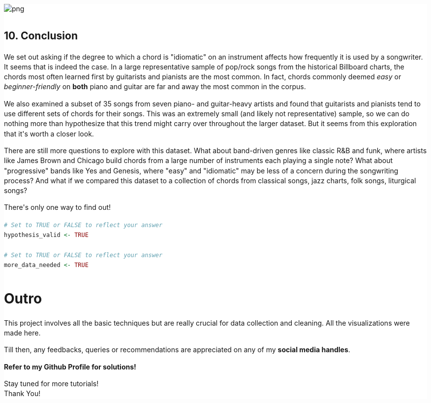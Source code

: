 ![png](/img/output_25_0.png)



## 10. Conclusion
<p>We set out asking if the degree to which a chord is "idiomatic" on an instrument affects how frequently it is used by a songwriter. It seems that is indeed the case. In a large representative sample of pop/rock songs from the historical Billboard charts, the chords most often learned first by guitarists and pianists are the most common. In fact, chords commonly deemed <em>easy</em> or <em>beginner-friendly</em> on <strong>both</strong> piano and guitar are far and away the most common in the corpus.</p>
<p>We also examined a subset of 35 songs from seven piano- and guitar-heavy artists and found that guitarists and pianists tend to use different sets of chords for their songs. This was an extremely small (and likely not representative) sample, so we can do nothing more than hypothesize that this trend might carry over throughout the larger dataset. But it seems from this exploration that it's worth a closer look.</p>
<p>There are still more questions to explore with this dataset. What about band-driven genres like classic R&amp;B and funk, where artists like James Brown and Chicago build chords from a large number of instruments each playing a single note? What about "progressive" bands like Yes and Genesis, where "easy" and "idiomatic" may be less of a concern during the songwriting process? And what if we compared this dataset to a collection of chords from classical songs, jazz charts, folk songs, liturgical songs?</p>
<p>There's only one way to find out!</p>


```R
# Set to TRUE or FALSE to reflect your answer
hypothesis_valid <- TRUE

# Set to TRUE or FALSE to reflect your answer
more_data_needed <- TRUE
```


# Outro

This project involves all the basic techniques but are really crucial for data collection and cleaning. All the visualizations were made here.

Till then, any feedbacks, queries or recommendations are appreciated on any of my **social media handles**. 

**Refer to my Github Profile for solutions!**


Stay tuned for more tutorials!<br/>
Thank You!